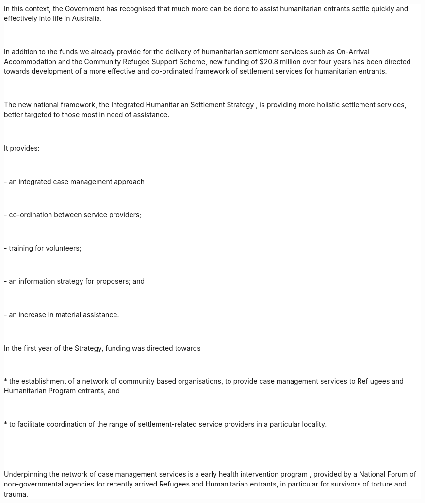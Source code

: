
 In this context, the Government has recognised that 
much more can be done to assist humanitarian entrants settle quickly 
and effectively into life in Australia.

  

 In addition to the funds we already provide for the 
delivery of humanitarian settlement services such as On-Arrival Accommodation 
and the Community Refugee Support Scheme, new funding of $20.8 million 
over four years has been directed towards development of a more effective 
and co-ordinated framework of settlement services for humanitarian entrants.

  

 The new national framework, the   Integrated Humanitarian Settlement Strategy , is providing more 
holistic settlement services, better targeted to those most in need 
of assistance.

  

 It provides:

  

 - an integrated case management approach

  

 - co-ordination between service providers;

  

 - training for volunteers;

  

 - an information strategy for proposers; and

  

 - an increase in material assistance.

  

 In the first year of the Strategy, funding was directed 
towards

  

  * the establishment 
of a network of community based organisations, to provide case management 
services to Ref ugees and Humanitarian Program entrants, and

  

  * to facilitate 
coordination of the range of settlement-related service providers in 
a particular locality.

  

  

  Underpinning the network of case management services is a   early health 
intervention program , provided by a National Forum of non-governmental 
agencies for recently arrived Refugees and Humanitarian entrants, in 
particular for survivors of torture and trauma.
